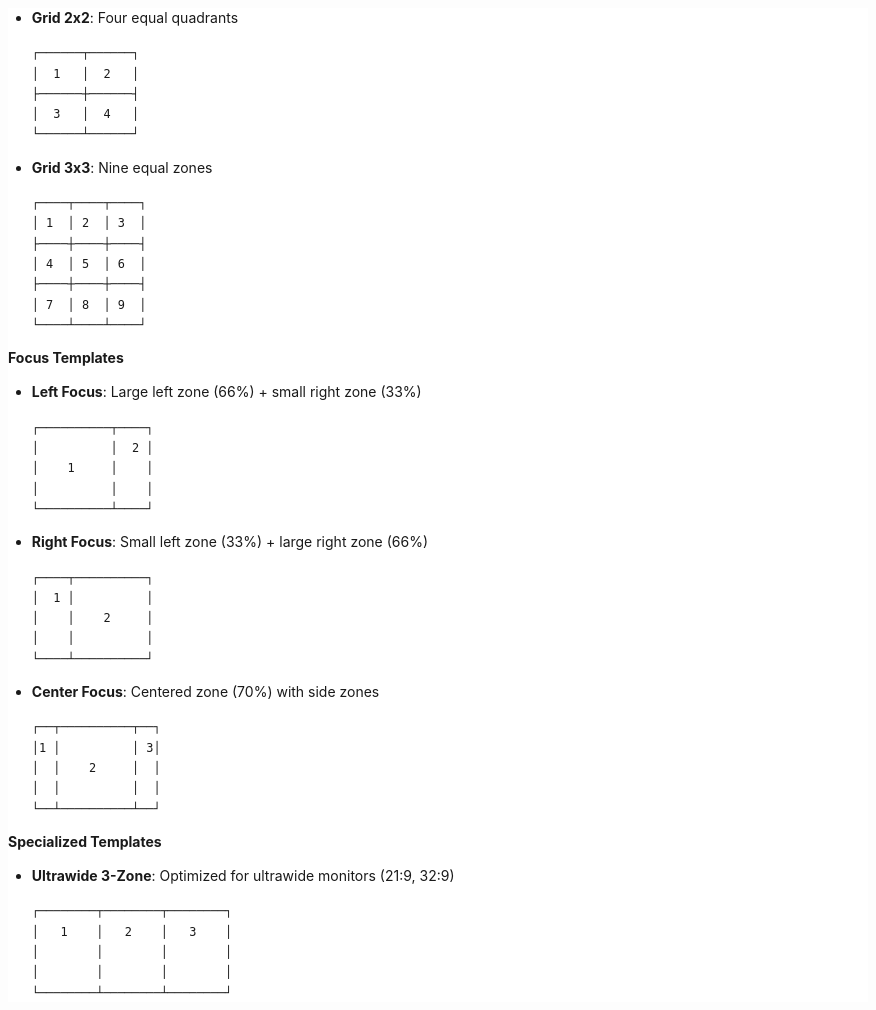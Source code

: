 - **Grid 2x2**: Four equal quadrants
  ```
  ┌──────┬──────┐
  │  1   │  2   │
  ├──────┼──────┤
  │  3   │  4   │
  └──────┴──────┘
  ```

- **Grid 3x3**: Nine equal zones
  ```
  ┌────┬────┬────┐
  │ 1  │ 2  │ 3  │
  ├────┼────┼────┤
  │ 4  │ 5  │ 6  │
  ├────┼────┼────┤
  │ 7  │ 8  │ 9  │
  └────┴────┴────┘
  ```

**Focus Templates**

- **Left Focus**: Large left zone (66%) + small right zone (33%)
  ```
  ┌──────────┬────┐
  │          │  2 │
  │    1     │    │
  │          │    │
  └──────────┴────┘
  ```

- **Right Focus**: Small left zone (33%) + large right zone (66%)
  ```
  ┌────┬──────────┐
  │  1 │          │
  │    │    2     │
  │    │          │
  └────┴──────────┘
  ```

- **Center Focus**: Centered zone (70%) with side zones
  ```
  ┌──┬──────────┬──┐
  │1 │          │ 3│
  │  │    2     │  │
  │  │          │  │
  └──┴──────────┴──┘
  ```

**Specialized Templates**

- **Ultrawide 3-Zone**: Optimized for ultrawide monitors (21:9, 32:9)
  ```
  ┌────────┬────────┬────────┐
  │   1    │   2    │   3    │
  │        │        │        │
  │        │        │        │
  └────────┴────────┴────────┘
  ```

